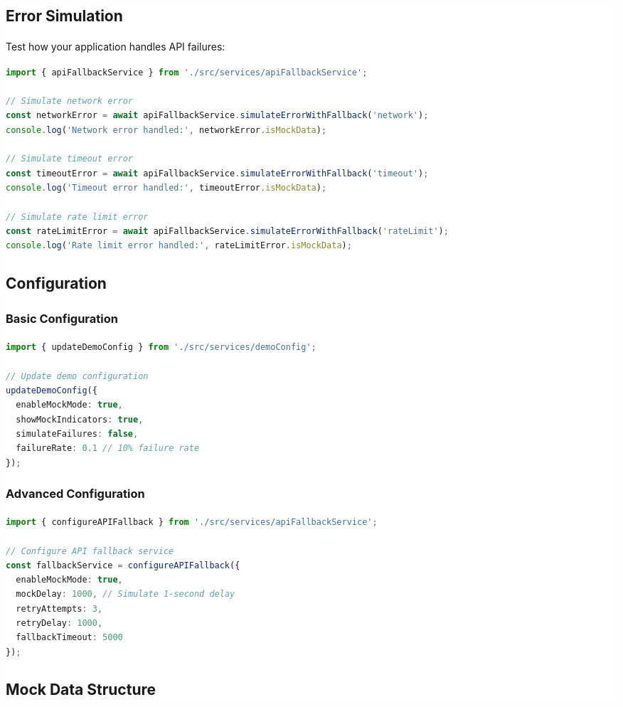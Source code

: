 ## Error Simulation

Test how your application handles API failures:

```typescript
import { apiFallbackService } from './src/services/apiFallbackService';

// Simulate network error
const networkError = await apiFallbackService.simulateErrorWithFallback('network');
console.log('Network error handled:', networkError.isMockData);

// Simulate timeout error
const timeoutError = await apiFallbackService.simulateErrorWithFallback('timeout');
console.log('Timeout error handled:', timeoutError.isMockData);

// Simulate rate limit error
const rateLimitError = await apiFallbackService.simulateErrorWithFallback('rateLimit');
console.log('Rate limit error handled:', rateLimitError.isMockData);
```

## Configuration

### Basic Configuration

```typescript
import { updateDemoConfig } from './src/services/demoConfig';

// Update demo configuration
updateDemoConfig({
  enableMockMode: true,
  showMockIndicators: true,
  simulateFailures: false,
  failureRate: 0.1 // 10% failure rate
});
```

### Advanced Configuration

```typescript
import { configureAPIFallback } from './src/services/apiFallbackService';

// Configure API fallback service
const fallbackService = configureAPIFallback({
  enableMockMode: true,
  mockDelay: 1000, // Simulate 1-second delay
  retryAttempts: 3,
  retryDelay: 1000,
  fallbackTimeout: 5000
});
```

## Mock Data Structure
